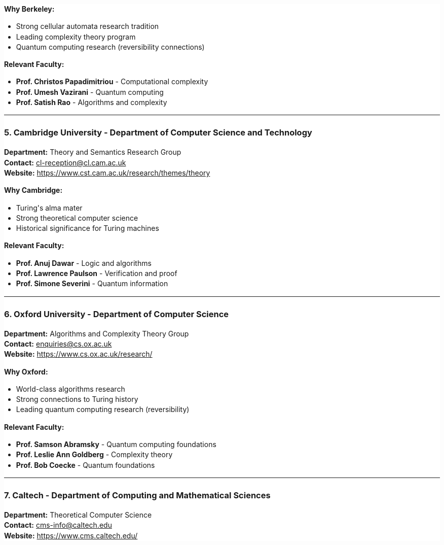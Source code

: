 **Why Berkeley:**
- Strong cellular automata research tradition
- Leading complexity theory program
- Quantum computing research (reversibility connections)

**Relevant Faculty:**
- **Prof. Christos Papadimitriou** - Computational complexity
- **Prof. Umesh Vazirani** - Quantum computing
- **Prof. Satish Rao** - Algorithms and complexity

---

### 5. Cambridge University - Department of Computer Science and Technology

**Department:** Theory and Semantics Research Group  
**Contact:** cl-reception@cl.cam.ac.uk  
**Website:** https://www.cst.cam.ac.uk/research/themes/theory

**Why Cambridge:**
- Turing's alma mater
- Strong theoretical computer science
- Historical significance for Turing machines

**Relevant Faculty:**
- **Prof. Anuj Dawar** - Logic and algorithms
- **Prof. Lawrence Paulson** - Verification and proof
- **Prof. Simone Severini** - Quantum information

---

### 6. Oxford University - Department of Computer Science

**Department:** Algorithms and Complexity Theory Group  
**Contact:** enquiries@cs.ox.ac.uk  
**Website:** https://www.cs.ox.ac.uk/research/

**Why Oxford:**
- World-class algorithms research
- Strong connections to Turing history
- Leading quantum computing research (reversibility)

**Relevant Faculty:**
- **Prof. Samson Abramsky** - Quantum computing foundations
- **Prof. Leslie Ann Goldberg** - Complexity theory
- **Prof. Bob Coecke** - Quantum foundations

---

### 7. Caltech - Department of Computing and Mathematical Sciences

**Department:** Theoretical Computer Science  
**Contact:** cms-info@caltech.edu  
**Website:** https://www.cms.caltech.edu/
